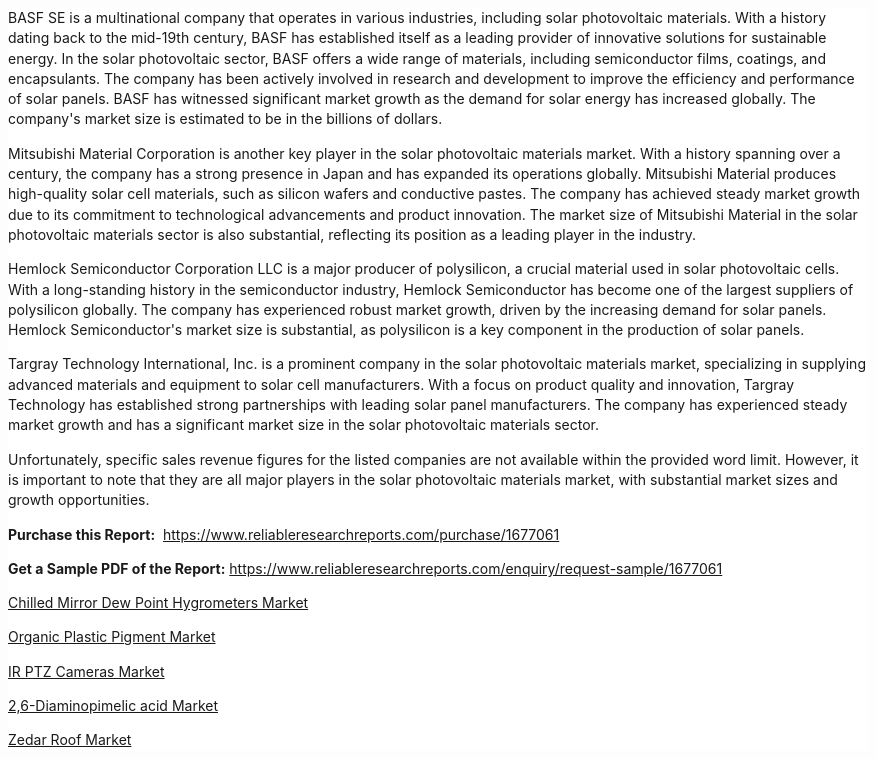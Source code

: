 <p><p>BASF SE is a multinational company that operates in various industries, including solar photovoltaic materials. With a history dating back to the mid-19th century, BASF has established itself as a leading provider of innovative solutions for sustainable energy. In the solar photovoltaic sector, BASF offers a wide range of materials, including semiconductor films, coatings, and encapsulants. The company has been actively involved in research and development to improve the efficiency and performance of solar panels. BASF has witnessed significant market growth as the demand for solar energy has increased globally. The company's market size is estimated to be in the billions of dollars.</p><p>Mitsubishi Material Corporation is another key player in the solar photovoltaic materials market. With a history spanning over a century, the company has a strong presence in Japan and has expanded its operations globally. Mitsubishi Material produces high-quality solar cell materials, such as silicon wafers and conductive pastes. The company has achieved steady market growth due to its commitment to technological advancements and product innovation. The market size of Mitsubishi Material in the solar photovoltaic materials sector is also substantial, reflecting its position as a leading player in the industry.</p><p>Hemlock Semiconductor Corporation LLC is a major producer of polysilicon, a crucial material used in solar photovoltaic cells. With a long-standing history in the semiconductor industry, Hemlock Semiconductor has become one of the largest suppliers of polysilicon globally. The company has experienced robust market growth, driven by the increasing demand for solar panels. Hemlock Semiconductor's market size is substantial, as polysilicon is a key component in the production of solar panels.</p><p>Targray Technology International, Inc. is a prominent company in the solar photovoltaic materials market, specializing in supplying advanced materials and equipment to solar cell manufacturers. With a focus on product quality and innovation, Targray Technology has established strong partnerships with leading solar panel manufacturers. The company has experienced steady market growth and has a significant market size in the solar photovoltaic materials sector.</p><p>Unfortunately, specific sales revenue figures for the listed companies are not available within the provided word limit. However, it is important to note that they are all major players in the solar photovoltaic materials market, with substantial market sizes and growth opportunities.</p></p>
<p><strong>Purchase this Report:</strong>&nbsp;&nbsp;<a href="https://www.reliableresearchreports.com/purchase/1677061">https://www.reliableresearchreports.com/purchase/1677061</a></p>
<p></p>
<p><strong>Get a Sample PDF of the Report:</strong>&nbsp;<a href="https://www.reliableresearchreports.com/enquiry/request-sample/1677061">https://www.reliableresearchreports.com/enquiry/request-sample/1677061</a></p>
<p><p><a href="https://medium.com/@rombilly2345/chilled-mirror-dew-point-hygrometers-market-size-growth-forecast-2023-2030-033d607847c5">Chilled Mirror Dew Point Hygrometers Market</a></p><p><a href="https://github.com/AKSHATREPORTPRIME/Market-Research-Report-List-1/blob/main/organic-plastic-pigment-market.md">Organic Plastic Pigment Market</a></p><p><a href="https://medium.com/@peatebilly85475/ir-ptz-cameras-market-size-growth-forecast-2023-2030-2eab514633d6">IR PTZ Cameras Market</a></p><p><a href="https://www.linkedin.com/pulse/26-diaminopimelic-acid-market-research-report-provides-thorough/">2,6-Diaminopimelic acid Market</a></p><p><a href="https://www.linkedin.com/pulse/zedar-roof-market-share-amp-new-trends-analysis-report/">Zedar Roof Market</a></p></p>